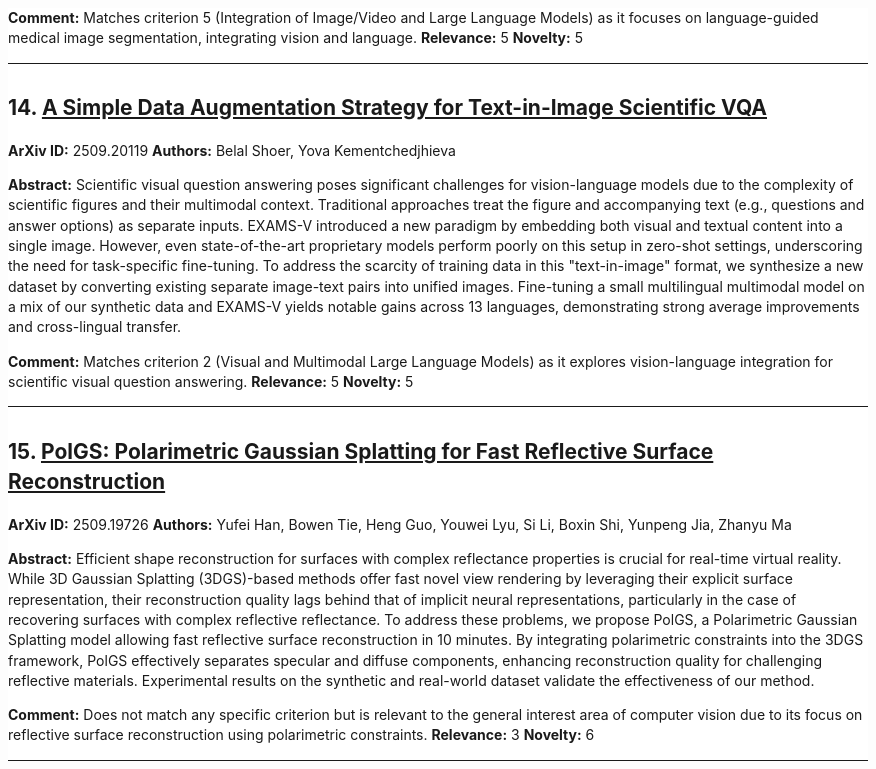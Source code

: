 **Comment:** Matches criterion 5 (Integration of Image/Video and Large Language Models) as it focuses on language-guided medical image segmentation, integrating vision and language.
**Relevance:** 5
**Novelty:** 5

---

## 14. [A Simple Data Augmentation Strategy for Text-in-Image Scientific VQA](https://arxiv.org/abs/2509.20119) <a id="link14"></a>
**ArXiv ID:** 2509.20119
**Authors:** Belal Shoer, Yova Kementchedjhieva

**Abstract:**  Scientific visual question answering poses significant challenges for vision-language models due to the complexity of scientific figures and their multimodal context. Traditional approaches treat the figure and accompanying text (e.g., questions and answer options) as separate inputs. EXAMS-V introduced a new paradigm by embedding both visual and textual content into a single image. However, even state-of-the-art proprietary models perform poorly on this setup in zero-shot settings, underscoring the need for task-specific fine-tuning. To address the scarcity of training data in this "text-in-image" format, we synthesize a new dataset by converting existing separate image-text pairs into unified images. Fine-tuning a small multilingual multimodal model on a mix of our synthetic data and EXAMS-V yields notable gains across 13 languages, demonstrating strong average improvements and cross-lingual transfer.

**Comment:** Matches criterion 2 (Visual and Multimodal Large Language Models) as it explores vision-language integration for scientific visual question answering.
**Relevance:** 5
**Novelty:** 5

---

## 15. [PolGS: Polarimetric Gaussian Splatting for Fast Reflective Surface Reconstruction](https://arxiv.org/abs/2509.19726) <a id="link15"></a>
**ArXiv ID:** 2509.19726
**Authors:** Yufei Han, Bowen Tie, Heng Guo, Youwei Lyu, Si Li, Boxin Shi, Yunpeng Jia, Zhanyu Ma

**Abstract:**  Efficient shape reconstruction for surfaces with complex reflectance properties is crucial for real-time virtual reality. While 3D Gaussian Splatting (3DGS)-based methods offer fast novel view rendering by leveraging their explicit surface representation, their reconstruction quality lags behind that of implicit neural representations, particularly in the case of recovering surfaces with complex reflective reflectance. To address these problems, we propose PolGS, a Polarimetric Gaussian Splatting model allowing fast reflective surface reconstruction in 10 minutes. By integrating polarimetric constraints into the 3DGS framework, PolGS effectively separates specular and diffuse components, enhancing reconstruction quality for challenging reflective materials. Experimental results on the synthetic and real-world dataset validate the effectiveness of our method.

**Comment:** Does not match any specific criterion but is relevant to the general interest area of computer vision due to its focus on reflective surface reconstruction using polarimetric constraints.
**Relevance:** 3
**Novelty:** 6

---